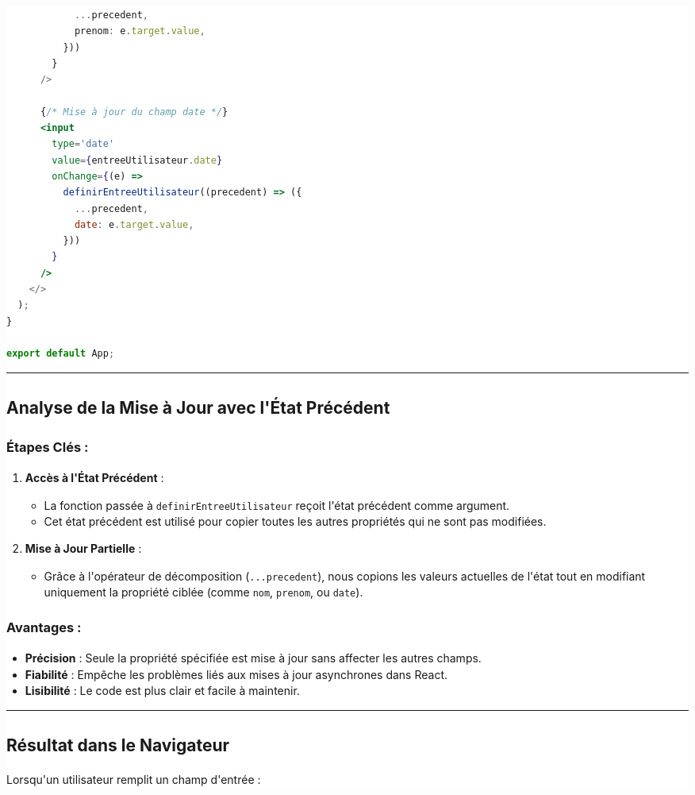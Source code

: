 ```jsx
            ...precedent,
            prenom: e.target.value,
          }))
        }
      />

      {/* Mise à jour du champ date */}
      <input
        type='date'
        value={entreeUtilisateur.date}
        onChange={(e) =>
          definirEntreeUtilisateur((precedent) => ({
            ...precedent,
            date: e.target.value,
          }))
        }
      />
    </>
  );
}

export default App;
```

---

## Analyse de la Mise à Jour avec l'État Précédent

### Étapes Clés :

1. **Accès à l'État Précédent** :

   - La fonction passée à `definirEntreeUtilisateur` reçoit l'état précédent comme argument.
   - Cet état précédent est utilisé pour copier toutes les autres propriétés qui ne sont pas modifiées.

2. **Mise à Jour Partielle** :
   - Grâce à l'opérateur de décomposition (`...precedent`), nous copions les valeurs actuelles de l'état tout en modifiant uniquement la propriété ciblée (comme `nom`, `prenom`, ou `date`).

### Avantages :

- **Précision** : Seule la propriété spécifiée est mise à jour sans affecter les autres champs.
- **Fiabilité** : Empêche les problèmes liés aux mises à jour asynchrones dans React.
- **Lisibilité** : Le code est plus clair et facile à maintenir.

---

## Résultat dans le Navigateur

Lorsqu'un utilisateur remplit un champ d'entrée :
